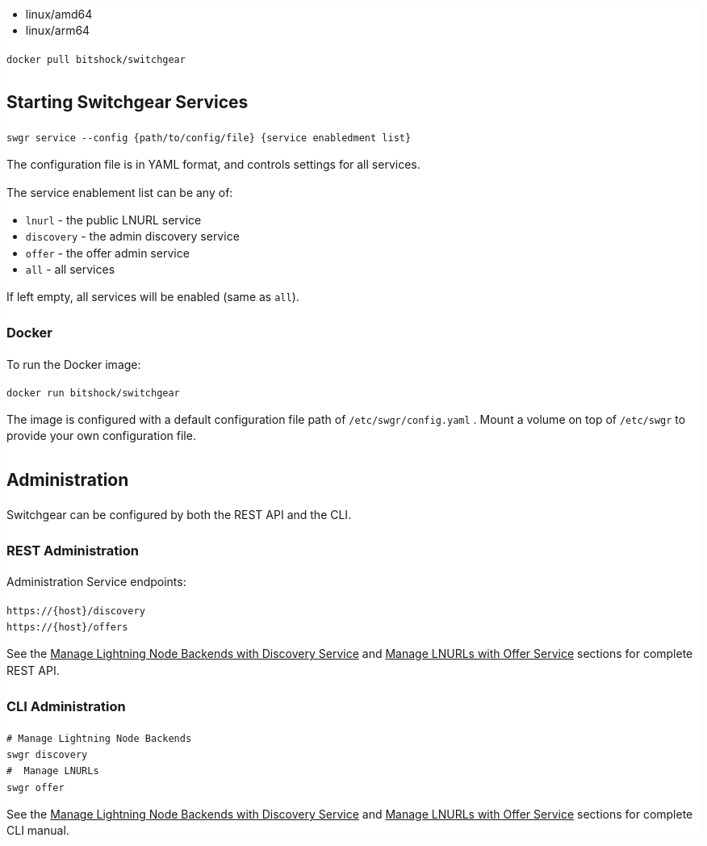 * linux/amd64
* linux/arm64

```shell
docker pull bitshock/switchgear
```

## Starting Switchgear Services

``` shell
swgr service --config {path/to/config/file} {service enabledment list}
```

The configuration file is in YAML format, and controls settings for all services.

The service enablement list can be any of:

* `lnurl` - the public LNURL service
* `discovery` - the admin discovery service
* `offer` - the offer admin service
* `all` - all services

If left empty, all services will be enabled (same as `all`).

### Docker

To run the Docker image:

```shell
docker run bitshock/switchgear
```

The image is configured with a default configuration file path of `/etc/swgr/config.yaml` . Mount a volume on top of `/etc/swgr` to provide your own configuration file.

## Administration

Switchgear can be configured by both the REST API and the CLI.

### REST Administration

Administration Service endpoints:

```
https://{host}/discovery
https://{host}/offers
```

See the [Manage Lightning Node Backends with Discovery Service](#manage-lightning-node-backends-with-discovery-service) and [Manage LNURLs with Offer Service](#manage-lnurls-with-offer-service) sections for complete REST API.

### CLI Administration

```shell
# Manage Lightning Node Backends
swgr discovery
#  Manage LNURLs
swgr offer
```
See the [Manage Lightning Node Backends with Discovery Service](#manage-lightning-node-backends-with-discovery-service) and [Manage LNURLs with Offer Service](#manage-lnurls-with-offer-service) sections for complete CLI manual.
